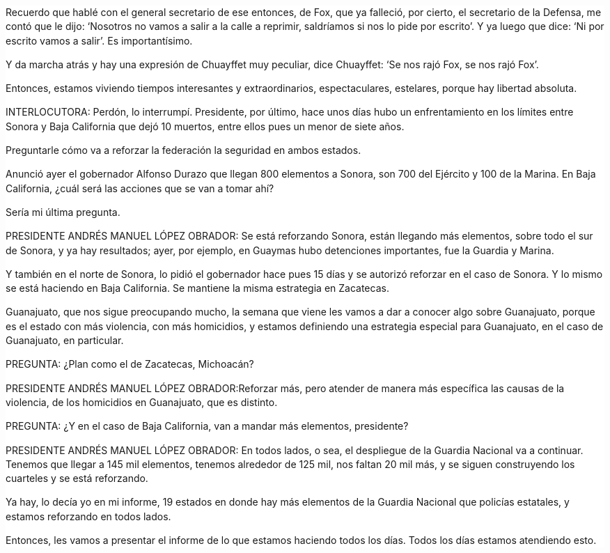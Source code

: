 Recuerdo que hablé con el general secretario de ese entonces, de Fox, que ya
falleció, por cierto, el secretario de la Defensa, me contó que le dijo:
‘Nosotros no vamos a salir a la calle a reprimir, saldríamos si nos lo pide
por escrito’. Y ya luego que dice: ‘Ni por escrito vamos a salir’. Es
importantísimo.

Y da marcha atrás y hay una expresión de Chuayffet muy peculiar, dice
Chuayffet: ‘Se nos rajó Fox, se nos rajó Fox’.

Entonces, estamos viviendo tiempos interesantes y extraordinarios,
espectaculares, estelares, porque hay libertad absoluta.

INTERLOCUTORA: Perdón, lo interrumpí. Presidente, por último, hace unos días
hubo un enfrentamiento en los límites entre Sonora y Baja California que dejó
10 muertos, entre ellos pues un menor de siete años.

Preguntarle cómo va a reforzar la federación la seguridad en ambos estados.

Anunció ayer el gobernador Alfonso Durazo que llegan 800 elementos a Sonora,
son 700 del Ejército y 100 de la Marina. En Baja California, ¿cuál será las
acciones que se van a tomar ahí?

Sería mi última pregunta.

PRESIDENTE ANDRÉS MANUEL LÓPEZ OBRADOR: Se está reforzando Sonora, están
llegando más elementos, sobre todo el sur de Sonora, y ya hay resultados;
ayer, por ejemplo, en Guaymas hubo detenciones importantes, fue la Guardia y
Marina.

Y también en el norte de Sonora, lo pidió el gobernador hace pues 15 días y se
autorizó reforzar en el caso de Sonora. Y lo mismo se está haciendo en Baja
California. Se mantiene la misma estrategia en Zacatecas.

Guanajuato, que nos sigue preocupando mucho, la semana que viene les vamos a
dar a conocer algo sobre Guanajuato, porque es el estado con más violencia,
con más homicidios, y estamos definiendo una estrategia especial para
Guanajuato, en el caso de Guanajuato, en particular.

PREGUNTA: ¿Plan como el de Zacatecas, Michoacán?

PRESIDENTE ANDRÉS MANUEL LÓPEZ OBRADOR:Reforzar más, pero atender de manera
más específica las causas de la violencia, de los homicidios en Guanajuato,
que es distinto.

PREGUNTA: ¿Y en el caso de Baja California, van a mandar más elementos,
presidente?

PRESIDENTE ANDRÉS MANUEL LÓPEZ OBRADOR: En todos lados, o sea, el despliegue
de la Guardia Nacional va a continuar. Tenemos que llegar a 145 mil elementos,
tenemos alrededor de 125 mil, nos faltan 20 mil más, y se siguen construyendo
los cuarteles y se está reforzando.

Ya hay, lo decía yo en mi informe, 19 estados en donde hay más elementos de la
Guardia Nacional que policías estatales, y estamos reforzando en todos lados.

Entonces, les vamos a presentar el informe de lo que estamos haciendo todos
los días. Todos los días estamos atendiendo esto.
